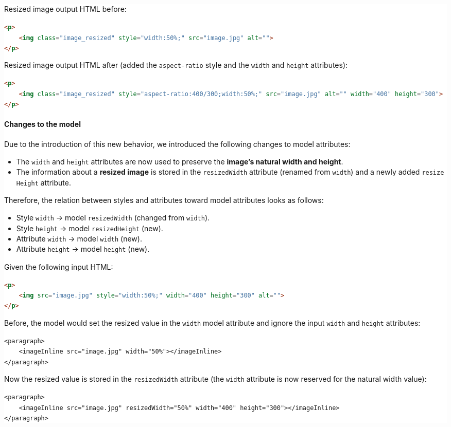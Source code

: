 Resized image output HTML before:

```html
<p>
	<img class="image_resized" style="width:50%;" src="image.jpg" alt="">
</p>
```

Resized image output HTML after (added the `aspect-ratio` style and the `width` and `height` attributes):

```html
<p>
	<img class="image_resized" style="aspect-ratio:400/300;width:50%;" src="image.jpg" alt="" width="400" height="300">
</p>
```

#### Changes to the model

Due to the introduction of this new behavior, we introduced the following changes to model attributes:

* The `width` and `height` attributes are now used to preserve the **image’s natural width and height**.
* The information about a **resized image** is stored in the `resizedWidth` attribute (renamed from `width`) and a newly added `resizeHeight` attribute.

Therefore, the relation between styles and attributes toward model attributes looks as follows:

* Style `width` → model `resizedWidth` (changed from `width`).
* Style `height` → model `resizedHeight` (new).
* Attribute `width` → model `width` (new).
* Attribute `height` → model `height` (new).

Given the following input HTML:

```html
<p>
	<img src="image.jpg" style="width:50%;" width="400" height="300" alt="">
</p>
```

Before, the model would set the resized value in the `width` model attribute and ignore the input `width` and `height` attributes:

```
<paragraph>
	<imageInline src="image.jpg" width="50%"></imageInline>
</paragraph>
```

Now the resized value is stored in the `resizedWidth` attribute (the `width` attribute is now reserved for the natural width value):

```
<paragraph>
	<imageInline src="image.jpg" resizedWidth="50%" width="400" height="300"></imageInline>
</paragraph>
```
